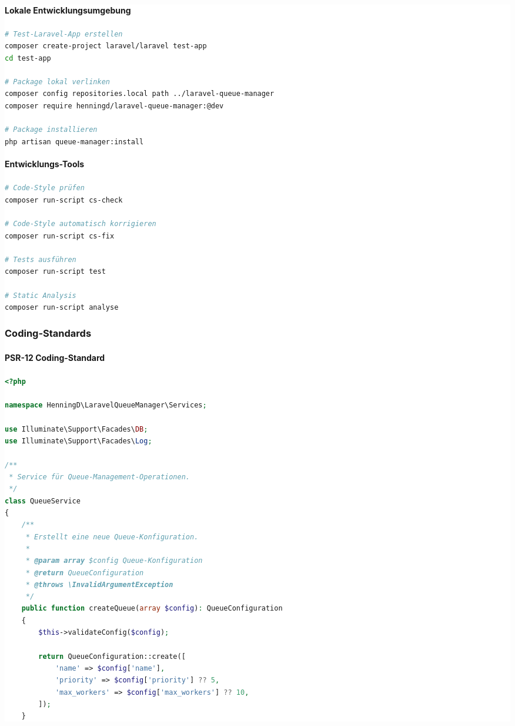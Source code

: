 #### Lokale Entwicklungsumgebung

```bash
# Test-Laravel-App erstellen
composer create-project laravel/laravel test-app
cd test-app

# Package lokal verlinken
composer config repositories.local path ../laravel-queue-manager
composer require henningd/laravel-queue-manager:@dev

# Package installieren
php artisan queue-manager:install
```

#### Entwicklungs-Tools

```bash
# Code-Style prüfen
composer run-script cs-check

# Code-Style automatisch korrigieren
composer run-script cs-fix

# Tests ausführen
composer run-script test

# Static Analysis
composer run-script analyse
```

### Coding-Standards

#### PSR-12 Coding-Standard

```php
<?php

namespace HenningD\LaravelQueueManager\Services;

use Illuminate\Support\Facades\DB;
use Illuminate\Support\Facades\Log;

/**
 * Service für Queue-Management-Operationen.
 */
class QueueService
{
    /**
     * Erstellt eine neue Queue-Konfiguration.
     *
     * @param array $config Queue-Konfiguration
     * @return QueueConfiguration
     * @throws \InvalidArgumentException
     */
    public function createQueue(array $config): QueueConfiguration
    {
        $this->validateConfig($config);
        
        return QueueConfiguration::create([
            'name' => $config['name'],
            'priority' => $config['priority'] ?? 5,
            'max_workers' => $config['max_workers'] ?? 10,
        ]);
    }
```